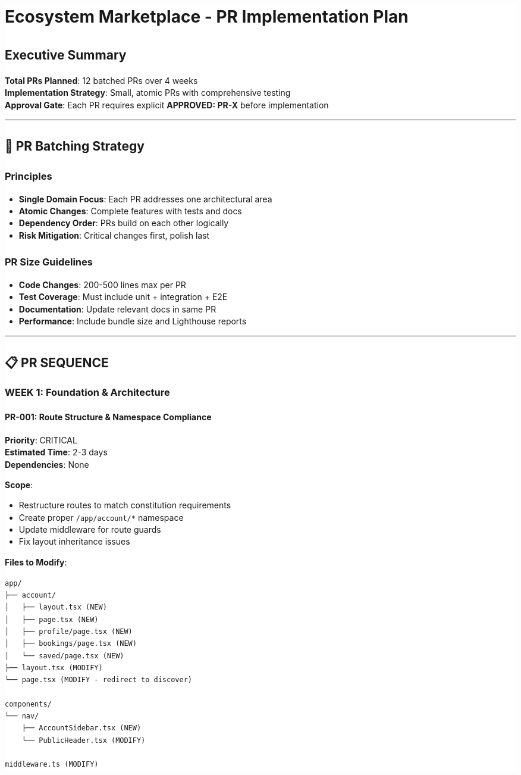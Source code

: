 # Ecosystem Marketplace - PR Implementation Plan

## Executive Summary

**Total PRs Planned**: 12 batched PRs over 4 weeks  
**Implementation Strategy**: Small, atomic PRs with comprehensive testing  
**Approval Gate**: Each PR requires explicit **APPROVED: PR-X** before implementation

---

## 🎯 PR Batching Strategy

### Principles
- **Single Domain Focus**: Each PR addresses one architectural area
- **Atomic Changes**: Complete features with tests and docs
- **Dependency Order**: PRs build on each other logically
- **Risk Mitigation**: Critical changes first, polish last

### PR Size Guidelines
- **Code Changes**: 200-500 lines max per PR
- **Test Coverage**: Must include unit + integration + E2E
- **Documentation**: Update relevant docs in same PR
- **Performance**: Include bundle size and Lighthouse reports

---

## 📋 PR SEQUENCE

### WEEK 1: Foundation & Architecture

#### PR-001: Route Structure & Namespace Compliance
**Priority**: CRITICAL  
**Estimated Time**: 2-3 days  
**Dependencies**: None

**Scope**:
- Restructure routes to match constitution requirements
- Create proper `/app/account/*` namespace
- Update middleware for route guards
- Fix layout inheritance issues

**Files to Modify**:
```
app/
├── account/
│   ├── layout.tsx (NEW)
│   ├── page.tsx (NEW)
│   ├── profile/page.tsx (NEW)
│   ├── bookings/page.tsx (NEW)
│   └── saved/page.tsx (NEW)
├── layout.tsx (MODIFY)
└── page.tsx (MODIFY - redirect to discover)

components/
└── nav/
    ├── AccountSidebar.tsx (NEW)
    └── PublicHeader.tsx (MODIFY)

middleware.ts (MODIFY)
```
